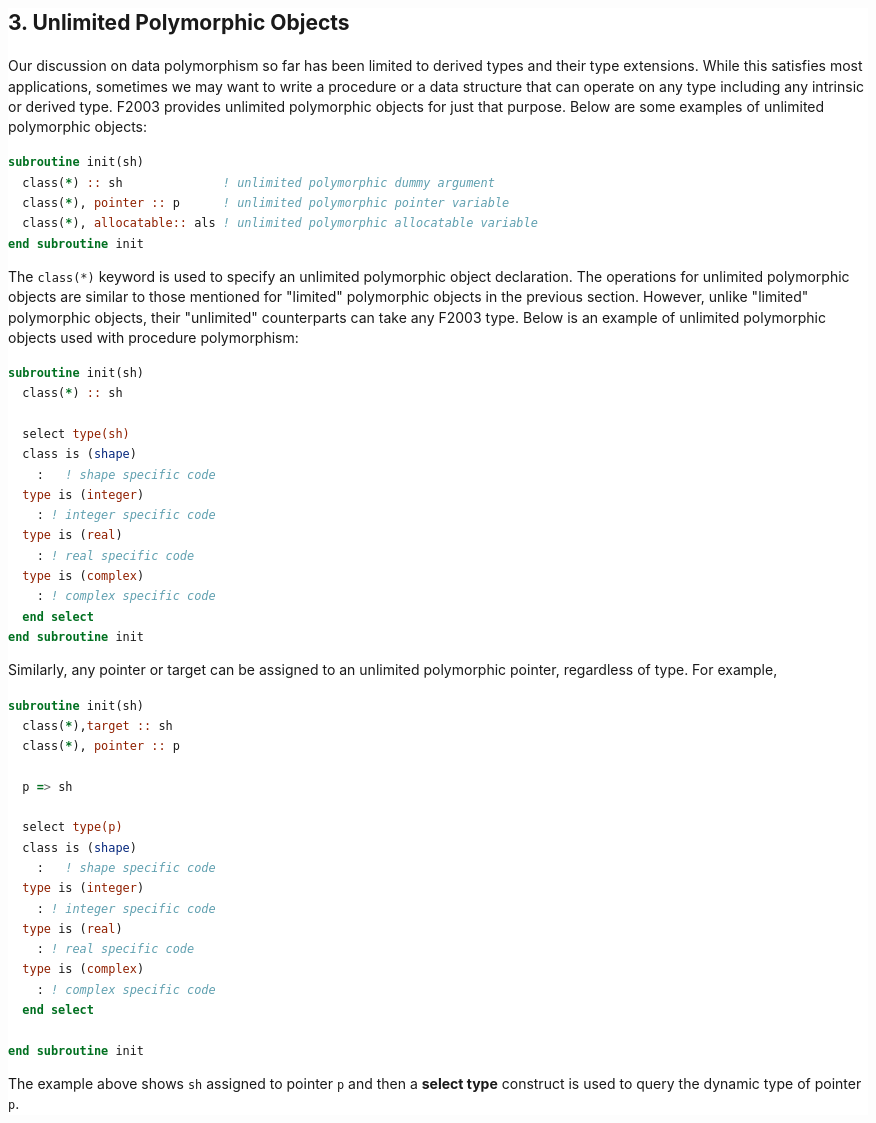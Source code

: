 ## 3. Unlimited Polymorphic Objects
Our discussion on data polymorphism so far has been limited to derived types and their type extensions. While this satisfies most applications, sometimes we may want to write a procedure or a data structure that can operate on any type including any intrinsic or derived type. F2003 provides unlimited polymorphic objects for just that purpose. Below are some examples of unlimited polymorphic objects:

```fortran
subroutine init(sh)
  class(*) :: sh              ! unlimited polymorphic dummy argument
  class(*), pointer :: p      ! unlimited polymorphic pointer variable
  class(*), allocatable:: als ! unlimited polymorphic allocatable variable
end subroutine init
```

The ``class(*)`` keyword is used to specify an unlimited polymorphic object declaration. The operations for unlimited polymorphic objects are similar to those mentioned for "limited" polymorphic objects in the previous section. However, unlike "limited" polymorphic objects, their "unlimited" counterparts can take any F2003 type. Below is an example of unlimited polymorphic objects used with procedure polymorphism:

```fortran
subroutine init(sh)
  class(*) :: sh
  
  select type(sh)
  class is (shape)
    :   ! shape specific code
  type is (integer)
    : ! integer specific code
  type is (real)
    : ! real specific code
  type is (complex)
    : ! complex specific code
  end select
end subroutine init
```
Similarly, any pointer or target can be assigned to an unlimited polymorphic pointer, regardless of type. For example,

```fortran
subroutine init(sh)
  class(*),target :: sh
  class(*), pointer :: p
  
  p => sh  
  
  select type(p)
  class is (shape)
    :   ! shape specific code
  type is (integer)
    : ! integer specific code
  type is (real)
    : ! real specific code
  type is (complex)
    : ! complex specific code
  end select
  
end subroutine init
```
The example above shows ``sh`` assigned to pointer ``p`` and then a **select type** construct is used to query the dynamic type of pointer ``p``.
